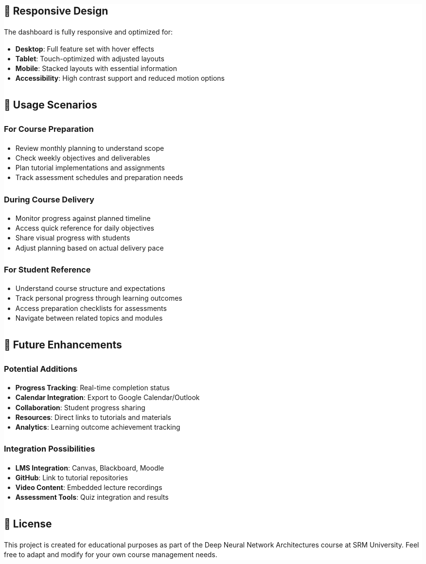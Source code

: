 ## 📱 Responsive Design

The dashboard is fully responsive and optimized for:
- **Desktop**: Full feature set with hover effects
- **Tablet**: Touch-optimized with adjusted layouts
- **Mobile**: Stacked layouts with essential information
- **Accessibility**: High contrast support and reduced motion options

## 🎯 Usage Scenarios

### For Course Preparation
- Review monthly planning to understand scope
- Check weekly objectives and deliverables
- Plan tutorial implementations and assignments
- Track assessment schedules and preparation needs

### During Course Delivery
- Monitor progress against planned timeline
- Access quick reference for daily objectives
- Share visual progress with students
- Adjust planning based on actual delivery pace

### For Student Reference
- Understand course structure and expectations
- Track personal progress through learning outcomes
- Access preparation checklists for assessments
- Navigate between related topics and modules

## 🔮 Future Enhancements

### Potential Additions
- **Progress Tracking**: Real-time completion status
- **Calendar Integration**: Export to Google Calendar/Outlook
- **Collaboration**: Student progress sharing
- **Resources**: Direct links to tutorials and materials
- **Analytics**: Learning outcome achievement tracking

### Integration Possibilities
- **LMS Integration**: Canvas, Blackboard, Moodle
- **GitHub**: Link to tutorial repositories
- **Video Content**: Embedded lecture recordings
- **Assessment Tools**: Quiz integration and results

## 📄 License

This project is created for educational purposes as part of the Deep Neural Network Architectures course at SRM University. Feel free to adapt and modify for your own course management needs.
